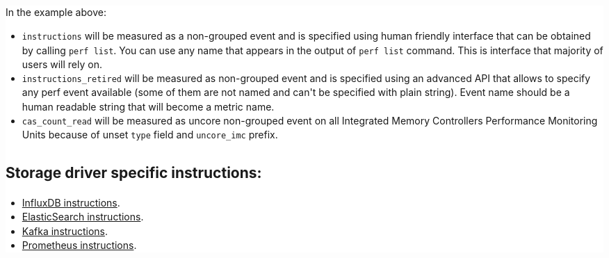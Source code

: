 In the example above:
* `instructions` will be measured as a non-grouped event and is specified using human friendly interface that can be 
obtained by calling `perf list`. You can use any name that appears in the output of `perf list` command. This is 
interface that majority of users will rely on.
* `instructions_retired` will be measured as non-grouped event and is specified using an advanced API that allows
to specify any perf event available (some of them are not named and can't be specified with plain string). Event name 
should be a human readable string that will become a metric name.
* `cas_count_read` will be measured as uncore non-grouped event on all Integrated Memory Controllers Performance Monitoring Units because of unset `type` field and
`uncore_imc` prefix.


## Storage driver specific instructions:

* [InfluxDB instructions](storage/influxdb.md).
* [ElasticSearch instructions](storage/elasticsearch.md).
* [Kafka instructions](storage/kafka.md).
* [Prometheus instructions](storage/prometheus.md).
